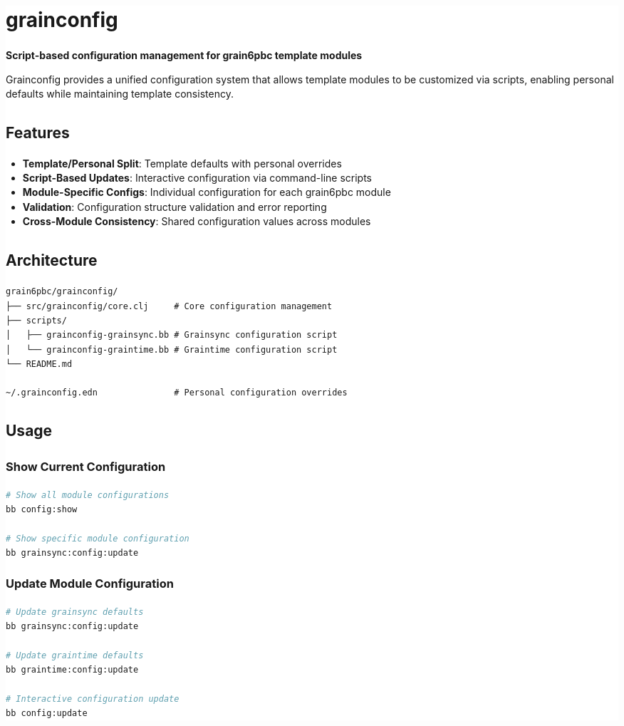# grainconfig

**Script-based configuration management for grain6pbc template modules**

Grainconfig provides a unified configuration system that allows template modules to be customized via scripts, enabling personal defaults while maintaining template consistency.

## Features

- **Template/Personal Split**: Template defaults with personal overrides
- **Script-Based Updates**: Interactive configuration via command-line scripts
- **Module-Specific Configs**: Individual configuration for each grain6pbc module
- **Validation**: Configuration structure validation and error reporting
- **Cross-Module Consistency**: Shared configuration values across modules

## Architecture

```
grain6pbc/grainconfig/
├── src/grainconfig/core.clj     # Core configuration management
├── scripts/
│   ├── grainconfig-grainsync.bb # Grainsync configuration script
│   └── grainconfig-graintime.bb # Graintime configuration script
└── README.md

~/.grainconfig.edn               # Personal configuration overrides
```

## Usage

### Show Current Configuration

```bash
# Show all module configurations
bb config:show

# Show specific module configuration
bb grainsync:config:update
```

### Update Module Configuration

```bash
# Update grainsync defaults
bb grainsync:config:update

# Update graintime defaults  
bb graintime:config:update

# Interactive configuration update
bb config:update
```
